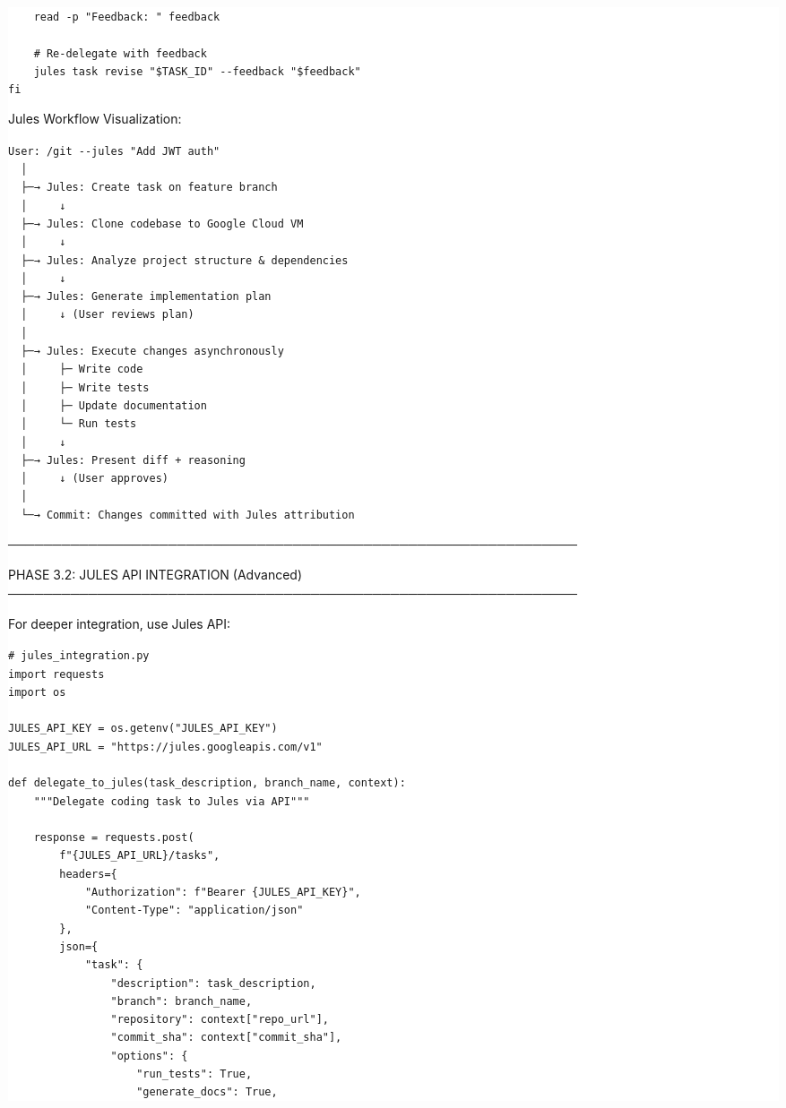 ```
    read -p "Feedback: " feedback

    # Re-delegate with feedback
    jules task revise "$TASK_ID" --feedback "$feedback"
fi
```

Jules Workflow Visualization:

```
User: /git --jules "Add JWT auth"
  │
  ├─→ Jules: Create task on feature branch
  │     ↓
  ├─→ Jules: Clone codebase to Google Cloud VM
  │     ↓
  ├─→ Jules: Analyze project structure & dependencies
  │     ↓
  ├─→ Jules: Generate implementation plan
  │     ↓ (User reviews plan)
  │
  ├─→ Jules: Execute changes asynchronously
  │     ├─ Write code
  │     ├─ Write tests
  │     ├─ Update documentation
  │     └─ Run tests
  │     ↓
  ├─→ Jules: Present diff + reasoning
  │     ↓ (User approves)
  │
  └─→ Commit: Changes committed with Jules attribution
```

────────────────────────────────────────────────────────────────

PHASE 3.2: JULES API INTEGRATION (Advanced)
────────────────────────────────────────────────────────────────

For deeper integration, use Jules API:

```
# jules_integration.py
import requests
import os

JULES_API_KEY = os.getenv("JULES_API_KEY")
JULES_API_URL = "https://jules.googleapis.com/v1"

def delegate_to_jules(task_description, branch_name, context):
    """Delegate coding task to Jules via API"""

    response = requests.post(
        f"{JULES_API_URL}/tasks",
        headers={
            "Authorization": f"Bearer {JULES_API_KEY}",
            "Content-Type": "application/json"
        },
        json={
            "task": {
                "description": task_description,
                "branch": branch_name,
                "repository": context["repo_url"],
                "commit_sha": context["commit_sha"],
                "options": {
                    "run_tests": True,
                    "generate_docs": True,
```